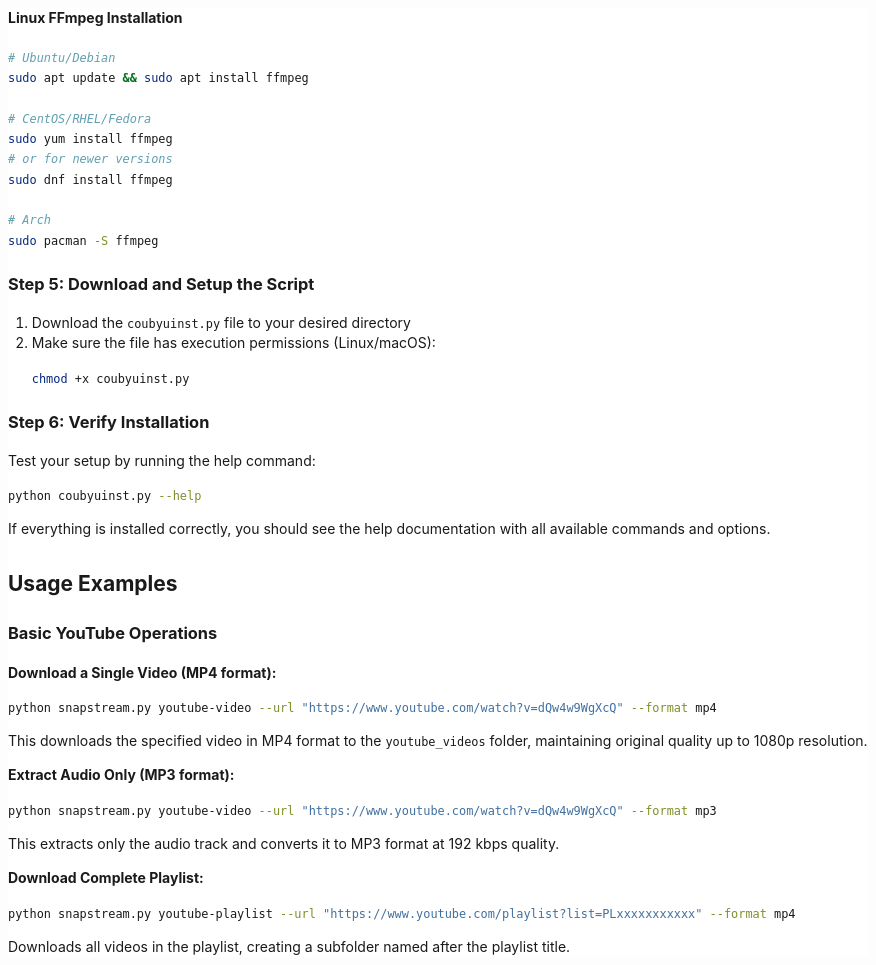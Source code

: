 #### Linux FFmpeg Installation
```bash
# Ubuntu/Debian
sudo apt update && sudo apt install ffmpeg

# CentOS/RHEL/Fedora
sudo yum install ffmpeg
# or for newer versions
sudo dnf install ffmpeg

# Arch
sudo pacman -S ffmpeg
```

### Step 5: Download and Setup the Script

1. Download the `coubyuinst.py` file to your desired directory
2. Make sure the file has execution permissions (Linux/macOS):
   ```bash
   chmod +x coubyuinst.py
   ```

### Step 6: Verify Installation

Test your setup by running the help command:
```bash
python coubyuinst.py --help
```

If everything is installed correctly, you should see the help documentation with all available commands and options.

## Usage Examples

### Basic YouTube Operations

**Download a Single Video (MP4 format):**
```bash
python snapstream.py youtube-video --url "https://www.youtube.com/watch?v=dQw4w9WgXcQ" --format mp4
```
This downloads the specified video in MP4 format to the `youtube_videos` folder, maintaining original quality up to 1080p resolution.

**Extract Audio Only (MP3 format):**
```bash
python snapstream.py youtube-video --url "https://www.youtube.com/watch?v=dQw4w9WgXcQ" --format mp3
```
This extracts only the audio track and converts it to MP3 format at 192 kbps quality.

**Download Complete Playlist:**
```bash
python snapstream.py youtube-playlist --url "https://www.youtube.com/playlist?list=PLxxxxxxxxxxx" --format mp4
```
Downloads all videos in the playlist, creating a subfolder named after the playlist title.

